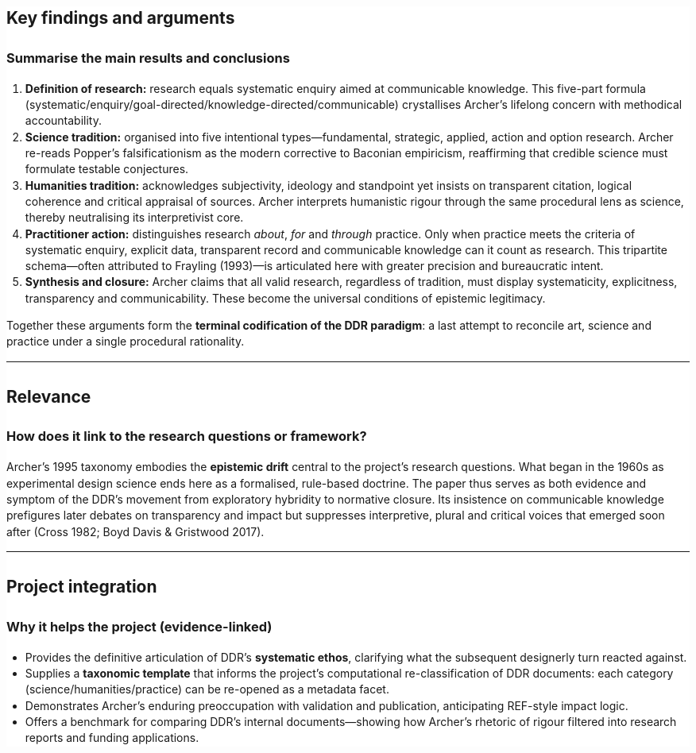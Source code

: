 
## Key findings and arguments
### Summarise the main results and conclusions
1. **Definition of research:** research equals systematic enquiry aimed at communicable knowledge. This five-part formula (systematic/enquiry/goal-directed/knowledge-directed/communicable) crystallises Archer’s lifelong concern with methodical accountability.  
2. **Science tradition:** organised into five intentional types—fundamental, strategic, applied, action and option research. Archer re-reads Popper’s falsificationism as the modern corrective to Baconian empiricism, reaffirming that credible science must formulate testable conjectures.  
3. **Humanities tradition:** acknowledges subjectivity, ideology and standpoint yet insists on transparent citation, logical coherence and critical appraisal of sources. Archer interprets humanistic rigour through the same procedural lens as science, thereby neutralising its interpretivist core.  
4. **Practitioner action:** distinguishes research *about*, *for* and *through* practice. Only when practice meets the criteria of systematic enquiry, explicit data, transparent record and communicable knowledge can it count as research. This tripartite schema—often attributed to Frayling (1993)—is articulated here with greater precision and bureaucratic intent.  
5. **Synthesis and closure:** Archer claims that all valid research, regardless of tradition, must display systematicity, explicitness, transparency and communicability. These become the universal conditions of epistemic legitimacy.

Together these arguments form the **terminal codification of the DDR paradigm**: a last attempt to reconcile art, science and practice under a single procedural rationality.

---

## Relevance
### How does it link to the research questions or framework?
Archer’s 1995 taxonomy embodies the **epistemic drift** central to the project’s research questions. What began in the 1960s as experimental design science ends here as a formalised, rule-based doctrine. The paper thus serves as both evidence and symptom of the DDR’s movement from exploratory hybridity to normative closure. Its insistence on communicable knowledge prefigures later debates on transparency and impact but suppresses interpretive, plural and critical voices that emerged soon after (Cross 1982; Boyd Davis & Gristwood 2017).

---

## Project integration
### Why it helps the project (evidence-linked)
- Provides the definitive articulation of DDR’s **systematic ethos**, clarifying what the subsequent designerly turn reacted against.  
- Supplies a **taxonomic template** that informs the project’s computational re-classification of DDR documents: each category (science/humanities/practice) can be re-opened as a metadata facet.  
- Demonstrates Archer’s enduring preoccupation with validation and publication, anticipating REF-style impact logic.  
- Offers a benchmark for comparing DDR’s internal documents—showing how Archer’s rhetoric of rigour filtered into research reports and funding applications.  
